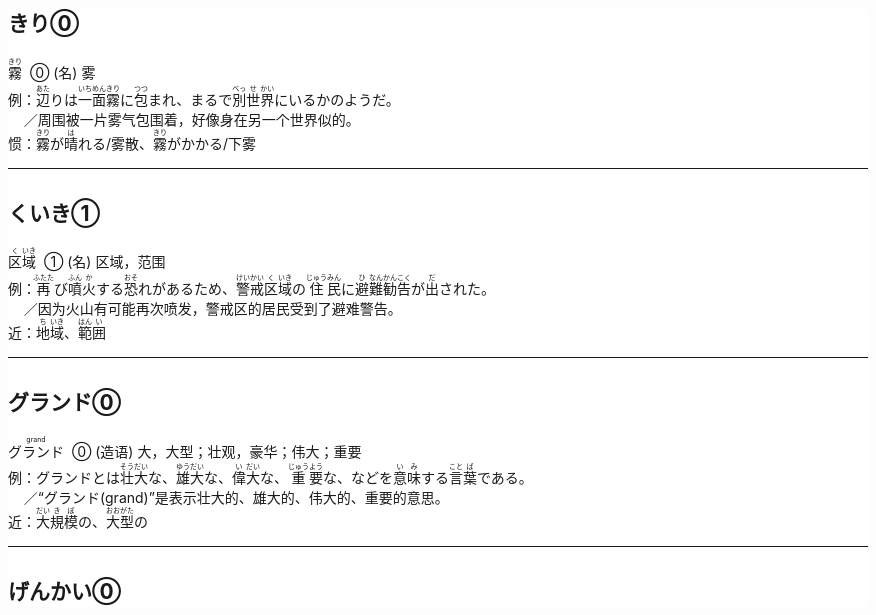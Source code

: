 ## きり⓪

<span>
  <ruby>霧<rt>きり</rt></ruby>
</span>&nbsp;⓪ (名) 雾
<div>
  <font> 例</font>：<ruby>辺<rt>あた</rt>りは<rt></rt>一<rt>いち</rt>面<rt>めん</rt>霧<rt>きり</rt>に<rt></rt>包<rt>つつ</rt>まれ、まるで<rt></rt>別<rt>べっ</rt>世<rt>せ</rt>界<rt>かい</rt>にいるかのようだ。</ruby><br>&nbsp;&nbsp;&nbsp;&nbsp;／周围被一片雾气包围着，好像身在另一个世界似的。
  <br>
  <font> 惯</font>：<ruby>霧<rt>きり</rt>が<rt></rt>晴<rt>は</rt>れる/雾散</ruby>、<ruby>霧<rt>きり</rt>がかかる/下雾</ruby>
</div>

- - -

## くいき①

<span>
  <ruby>区<rt>く</rt>域<rt>いき</rt></ruby>
</span>&nbsp;① (名) 区域，范围
<div>
  <font> 例</font>：<ruby>再<rt>ふたた</rt>び<rt></rt>噴<rt>ふん</rt>火<rt>か</rt>する<rt></rt>恐<rt>おそ</rt>れがあるため、<rt></rt>警<rt>けい</rt>戒<rt>かい</rt>区<rt>く</rt>域<rt>いき</rt>の<rt></rt>住<rt>じゅう</rt>民<rt>みん</rt>に<rt></rt>避<rt>ひ</rt>難<rt>なん</rt>勧<rt>かん</rt>告<rt>こく</rt>が<rt></rt>出<rt>だ</rt>された。</ruby><br>&nbsp;&nbsp;&nbsp;&nbsp;／因为火山有可能再次喷发，警戒区的居民受到了避难警告。
  <br>
  <font> 近</font>：<ruby>地<rt>ち</rt>域<rt>いき</rt></ruby>、<ruby>範<rt>はん</rt>囲<rt>い</rt></ruby>
</div>

- - -

## グランド⓪

<span>
  <ruby>グランド<rt>grand</rt></ruby>
</span>&nbsp;⓪ (造语) 大，大型；壮观，豪华；伟大；重要
<div>
  <font> 例</font>：<ruby>グランドとは<rt></rt>壮<rt>そう</rt>大<rt>だい</rt>な、<rt></rt>雄<rt>ゆう</rt>大<rt>だい</rt>な、<rt></rt>偉<rt>い</rt>大<rt>だい</rt>な、<rt></rt>重<rt>じゅう</rt>要<rt>よう</rt>な、などを<rt></rt>意<rt>い</rt>味<rt>み</rt>する<rt></rt>言<rt>こと</rt>葉<rt>ば</rt>である。</ruby><br>&nbsp;&nbsp;&nbsp;&nbsp;／“グランド(grand)”是表示壮大的、雄大的、伟大的、重要的意思。
  <br>
  <font> 近</font>：<ruby>大<rt>だい</rt>規<rt>き</rt>模<rt>ぼ</rt>の</ruby>、<ruby>大<rt>おお</rt>型<rt>がた</rt>の</ruby>
</div>

- - -

## げんかい⓪
